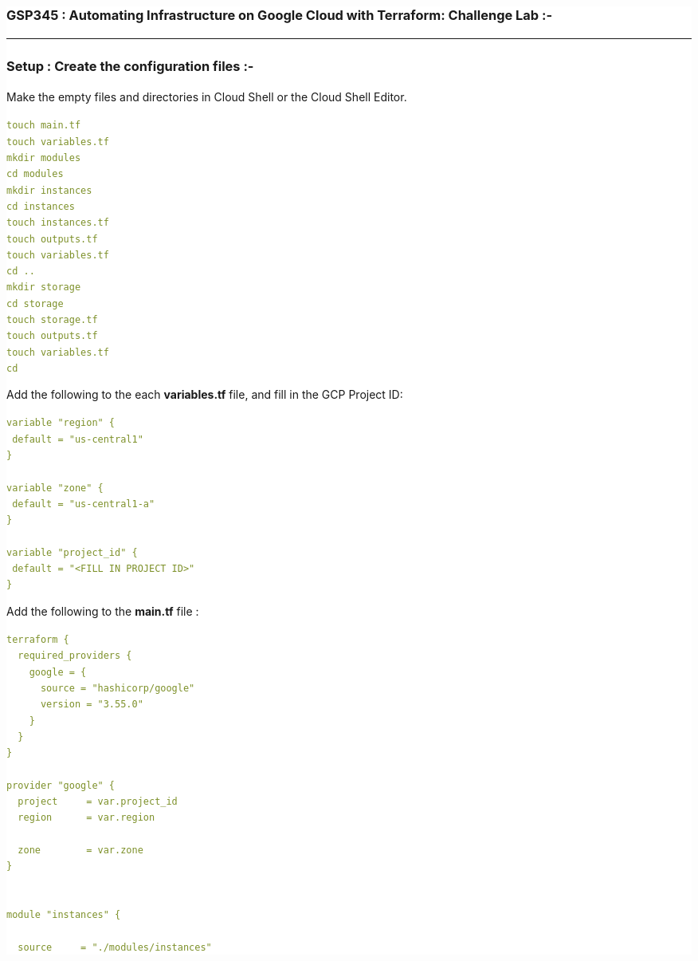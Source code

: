 ### GSP345 : Automating Infrastructure on Google Cloud with Terraform: Challenge Lab :-

----------------------------------------------------------------------------------------------------------------------------------------------

### Setup : Create the configuration files :-

Make the empty files and directories in Cloud Shell or the Cloud Shell Editor.
```yaml
touch main.tf
touch variables.tf
mkdir modules
cd modules
mkdir instances
cd instances
touch instances.tf
touch outputs.tf
touch variables.tf
cd ..
mkdir storage
cd storage
touch storage.tf
touch outputs.tf
touch variables.tf
cd
```
Add the following to the each __variables.tf__ file, and fill in the GCP Project ID:
```yaml
variable "region" {
 default = "us-central1"
}

variable "zone" {
 default = "us-central1-a"
}

variable "project_id" {
 default = "<FILL IN PROJECT ID>"
}
```


Add the following to the **main.tf** file :
```yaml
terraform {
  required_providers {
    google = {
      source = "hashicorp/google"
      version = "3.55.0"
    }
  }
}

provider "google" {
  project     = var.project_id
  region      = var.region

  zone        = var.zone
}


module "instances" {

  source     = "./modules/instances"

```